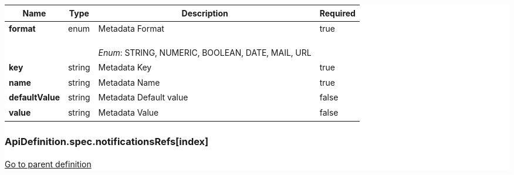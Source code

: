 

<table>
    <thead>
        <tr>
            <th>Name</th>
            <th>Type</th>
            <th>Description</th>
            <th>Required</th>
        </tr>
    </thead>
    <tbody><tr>
        <td><b>format</b></td>
        <td>enum</td>
        <td>
          Metadata Format<br/>
          <br/>
            <i>Enum</i>: STRING, NUMERIC, BOOLEAN, DATE, MAIL, URL<br/>
        </td>
        <td>true</td>
      </tr><tr>
        <td><b>key</b></td>
        <td>string</td>
        <td>
          Metadata Key<br/>
        </td>
        <td>true</td>
      </tr><tr>
        <td><b>name</b></td>
        <td>string</td>
        <td>
          Metadata Name<br/>
        </td>
        <td>true</td>
      </tr><tr>
        <td><b>defaultValue</b></td>
        <td>string</td>
        <td>
          Metadata Default value<br/>
        </td>
        <td>false</td>
      </tr><tr>
        <td><b>value</b></td>
        <td>string</td>
        <td>
          Metadata Value<br/>
        </td>
        <td>false</td>
      </tr></tbody>
</table>


### ApiDefinition.spec.notificationsRefs[index]
[Go to parent definition](#apidefinitionspec)
